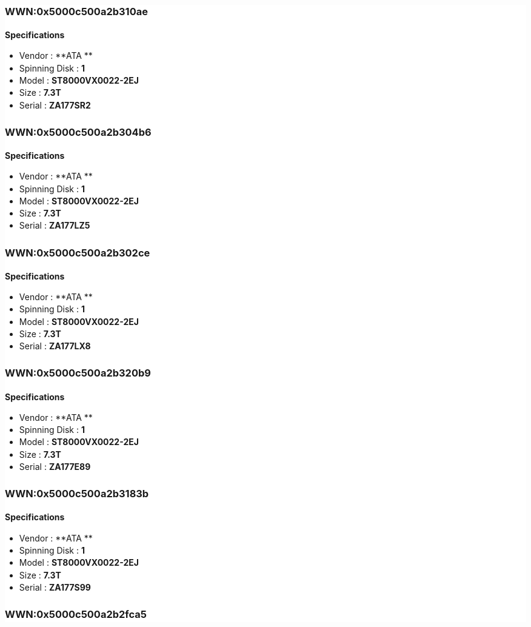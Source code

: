 ### WWN:0x5000c500a2b310ae


**Specifications**

- Vendor : **ATA     **
- Spinning Disk : **1**
- Model : **ST8000VX0022-2EJ**
- Size : **7.3T**
- Serial : **ZA177SR2**

### WWN:0x5000c500a2b304b6


**Specifications**

- Vendor : **ATA     **
- Spinning Disk : **1**
- Model : **ST8000VX0022-2EJ**
- Size : **7.3T**
- Serial : **ZA177LZ5**

### WWN:0x5000c500a2b302ce


**Specifications**

- Vendor : **ATA     **
- Spinning Disk : **1**
- Model : **ST8000VX0022-2EJ**
- Size : **7.3T**
- Serial : **ZA177LX8**

### WWN:0x5000c500a2b320b9


**Specifications**

- Vendor : **ATA     **
- Spinning Disk : **1**
- Model : **ST8000VX0022-2EJ**
- Size : **7.3T**
- Serial : **ZA177E89**

### WWN:0x5000c500a2b3183b


**Specifications**

- Vendor : **ATA     **
- Spinning Disk : **1**
- Model : **ST8000VX0022-2EJ**
- Size : **7.3T**
- Serial : **ZA177S99**

### WWN:0x5000c500a2b2fca5
